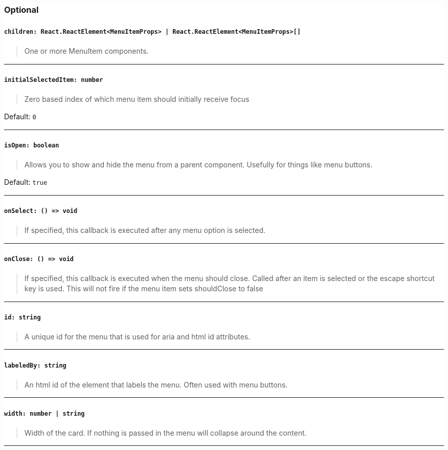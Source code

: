 ### Optional

#### `children: React.ReactElement<MenuItemProps> | React.ReactElement<MenuItemProps>[]`

> One or more MenuItem components.

---

#### `initialSelectedItem: number`

> Zero based index of which menu item should initially receive focus

Default: `0`

---

#### `isOpen: boolean`

> Allows you to show and hide the menu from a parent component. Usefully for things like menu
> buttons.

Default: `true`

---

#### `onSelect: () => void`

> If specified, this callback is executed after any menu option is selected.

---

#### `onClose: () => void`

> If specified, this callback is executed when the menu should close. Called after an item is
> selected or the escape shortcut key is used. This will not fire if the menu item sets shouldClose
> to false

---

#### `id: string`

> A unique id for the menu that is used for aria and html id attributes.

---

#### `labeledBy: string`

> An html id of the element that labels the menu. Often used with menu buttons.

---

#### `width: number | string`

> Width of the card. If nothing is passed in the menu will collapse around the content.

---
